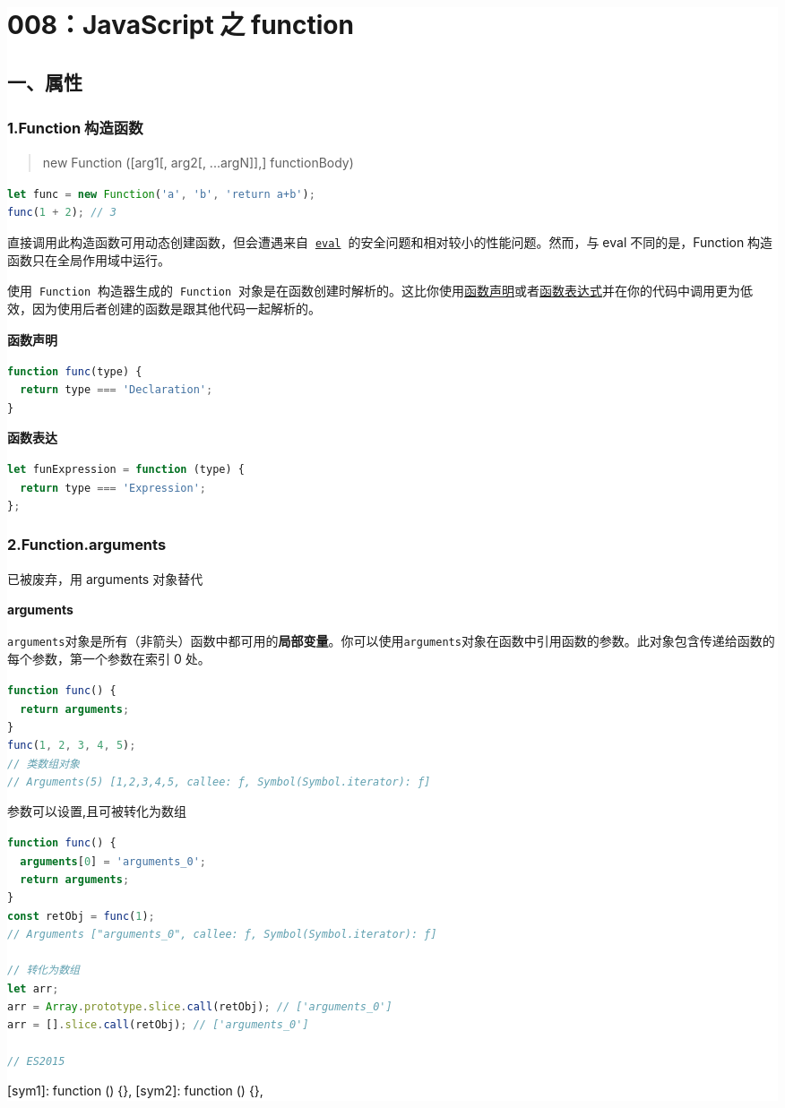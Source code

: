 # 008：JavaScript 之 function

## 一、属性

### 1.Function 构造函数

> new Function ([arg1[, arg2[, ...argN]],] functionBody)

```javascript
let func = new Function('a', 'b', 'return a+b');
func(1 + 2); // 3
```

直接调用此构造函数可用动态创建函数，但会遭遇来自  [`eval`](https://developer.mozilla.org/zh-CN/docs/Web/JavaScript/Reference/eval)  的安全问题和相对较小的性能问题。然而，与 eval 不同的是，Function 构造函数只在全局作用域中运行。

使用  `Function`  构造器生成的  `Function`  对象是在函数创建时解析的。这比你使用[函数声明](https://developer.mozilla.org/zh-CN/docs/Web/JavaScript/Reference/Operators/function)或者[函数表达式](https://developer.mozilla.org/zh-CN/docs/Web/JavaScript/Reference/Operators/function)并在你的代码中调用更为低效，因为使用后者创建的函数是跟其他代码一起解析的。

**函数声明**

```javascript
function func(type) {
  return type === 'Declaration';
}
```

**函数表达**

```javascript
let funExpression = function (type) {
  return type === 'Expression';
};
```

### 2.Function.arguments

已被废弃，用 arguments 对象替代

**arguments**

`arguments`对象是所有（非箭头）函数中都可用的**局部变量**。你可以使用`arguments`对象在函数中引用函数的参数。此对象包含传递给函数的每个参数，第一个参数在索引 0 处。

```javascript
function func() {
  return arguments;
}
func(1, 2, 3, 4, 5);
// 类数组对象
// Arguments(5) [1,2,3,4,5, callee: ƒ, Symbol(Symbol.iterator): ƒ]
```

参数可以设置,且可被转化为数组

```javascript
function func() {
  arguments[0] = 'arguments_0';
  return arguments;
}
const retObj = func(1);
// Arguments ["arguments_0", callee: ƒ, Symbol(Symbol.iterator): ƒ]

// 转化为数组
let arr;
arr = Array.prototype.slice.call(retObj); // ['arguments_0']
arr = [].slice.call(retObj); // ['arguments_0']

// ES2015
```

  [sym1]: function () {},
  [sym2]: function () {},